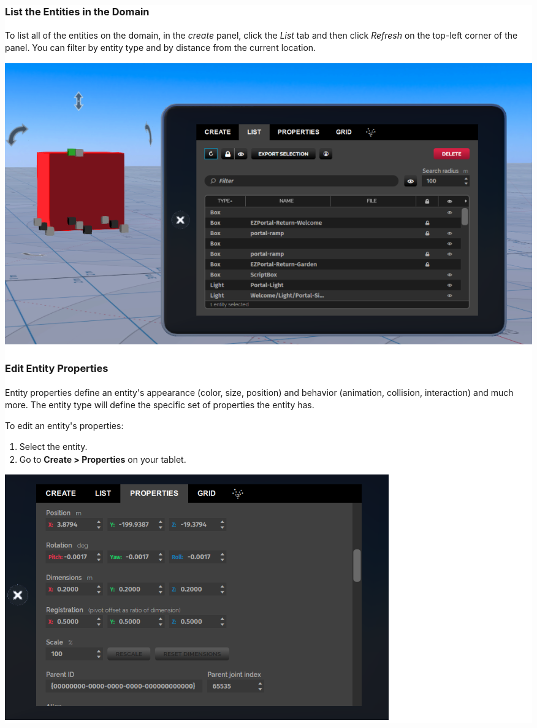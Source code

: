 ### List the Entities in the Domain

To list all of the entities on the domain, in the *create* panel, click the *List* tab and then click *Refresh* on the top-left corner of the panel. You can filter by entity type and by distance from the current location.

![](select-entity.PNG)


### Edit Entity Properties

Entity properties define an entity's appearance (color, size, position) and behavior (animation, collision, interaction) and much more. The entity type will define the specific set of properties the entity has.

To edit an entity's properties:

1. Select the entity. 
2. Go to **Create > Properties** on your tablet. 

![](entity-properties.PNG)

